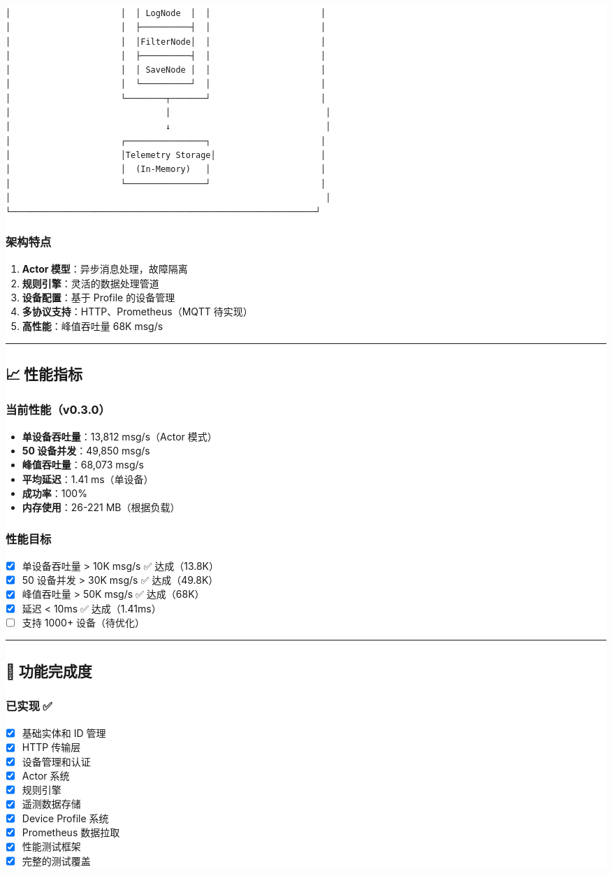 ```
│                      │  │ LogNode  │  │                      │
│                      │  ├──────────┤  │                      │
│                      │  │FilterNode│  │                      │
│                      │  ├──────────┤  │                      │
│                      │  │ SaveNode │  │                      │
│                      │  └──────────┘  │                      │
│                      └────────┬───────┘                      │
│                               │                               │
│                               ↓                               │
│                      ┌────────────────┐                      │
│                      │Telemetry Storage│                     │
│                      │  (In-Memory)   │                      │
│                      └────────────────┘                      │
│                                                               │
└─────────────────────────────────────────────────────────────┘
```

### 架构特点
1. **Actor 模型**：异步消息处理，故障隔离
2. **规则引擎**：灵活的数据处理管道
3. **设备配置**：基于 Profile 的设备管理
4. **多协议支持**：HTTP、Prometheus（MQTT 待实现）
5. **高性能**：峰值吞吐量 68K msg/s

---

## 📈 性能指标

### 当前性能（v0.3.0）
- **单设备吞吐量**：13,812 msg/s（Actor 模式）
- **50 设备并发**：49,850 msg/s
- **峰值吞吐量**：68,073 msg/s
- **平均延迟**：1.41 ms（单设备）
- **成功率**：100%
- **内存使用**：26-221 MB（根据负载）

### 性能目标
- [x] 单设备吞吐量 > 10K msg/s ✅ 达成（13.8K）
- [x] 50 设备并发 > 30K msg/s ✅ 达成（49.8K）
- [x] 峰值吞吐量 > 50K msg/s ✅ 达成（68K）
- [x] 延迟 < 10ms ✅ 达成（1.41ms）
- [ ] 支持 1000+ 设备（待优化）

---

## 🎯 功能完成度

### 已实现 ✅
- [x] 基础实体和 ID 管理
- [x] HTTP 传输层
- [x] 设备管理和认证
- [x] Actor 系统
- [x] 规则引擎
- [x] 遥测数据存储
- [x] Device Profile 系统
- [x] Prometheus 数据拉取
- [x] 性能测试框架
- [x] 完整的测试覆盖
